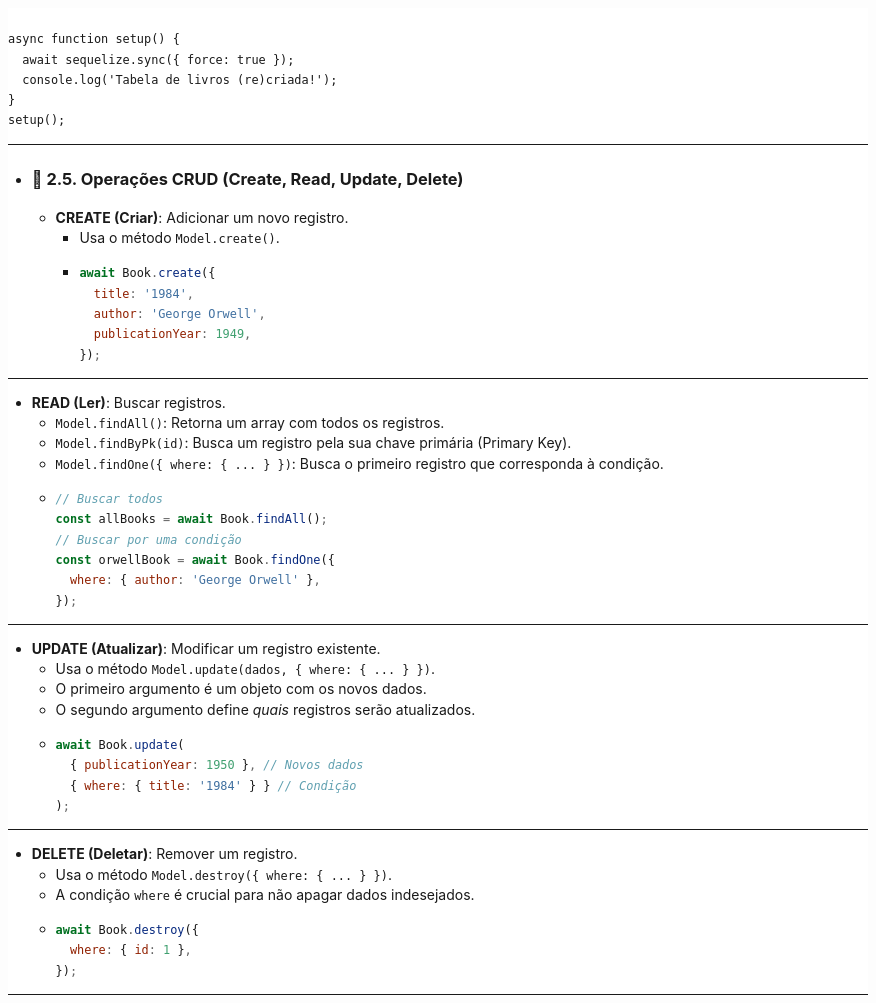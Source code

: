   ```

  async function setup() {
    await sequelize.sync({ force: true });
    console.log('Tabela de livros (re)criada!');
  }
  setup();
  ```

---

- ### 🔄 2.5. Operações CRUD (Create, Read, Update, Delete)
  - **CREATE (Criar)**: Adicionar um novo registro.
    - Usa o método `Model.create()`.
    - ```javascript
      await Book.create({
        title: '1984',
        author: 'George Orwell',
        publicationYear: 1949,
      });
      ```

---

- **READ (Ler)**: Buscar registros.
  - `Model.findAll()`: Retorna um array com todos os registros.
  - `Model.findByPk(id)`: Busca um registro pela sua chave primária (Primary Key).
  - `Model.findOne({ where: { ... } })`: Busca o primeiro registro que corresponda à condição.
  - ```javascript
    // Buscar todos
    const allBooks = await Book.findAll();
    // Buscar por uma condição
    const orwellBook = await Book.findOne({
      where: { author: 'George Orwell' },
    });
    ```

---

- **UPDATE (Atualizar)**: Modificar um registro existente.
  - Usa o método `Model.update(dados, { where: { ... } })`.
  - O primeiro argumento é um objeto com os novos dados.
  - O segundo argumento define _quais_ registros serão atualizados.
  - ```javascript
    await Book.update(
      { publicationYear: 1950 }, // Novos dados
      { where: { title: '1984' } } // Condição
    );
    ```

---

- **DELETE (Deletar)**: Remover um registro.
  - Usa o método `Model.destroy({ where: { ... } })`.
  - A condição `where` é crucial para não apagar dados indesejados.
  - ```javascript
    await Book.destroy({
      where: { id: 1 },
    });
    ```

---